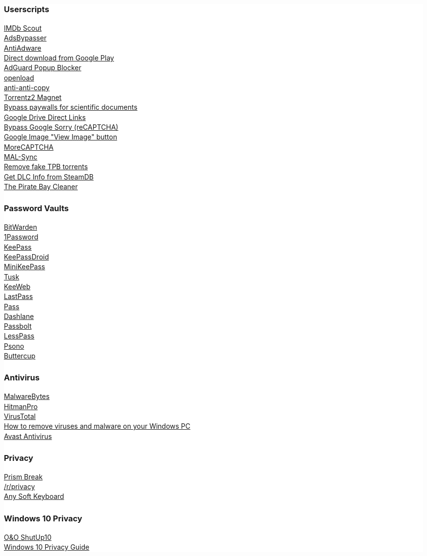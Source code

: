</DL></p>
<DT><H3>Userscripts</H3>
<DL><p>
<DT><A HREF="https://greasyfork.org/en/scripts/3967-imdb-scout">IMDb Scout</A>
<DT><A HREF="https://adsbypasser.github.io/">AdsBypasser</A>
<DT><A HREF="https://greasyfork.org/en/scripts/4294-antiadware">AntiAdware</A>
<DT><A HREF="https://greasyfork.org/en/scripts/33005-direct-download-from-google-play/">Direct download from Google Play</A>
<DT><A HREF="https://greasyfork.org/en/scripts/33396-adguard-popup-blocker">AdGuard Popup Blocker</A>
<DT><A HREF="https://greasyfork.org/en/scripts/17665-openload">openload</A>
<DT><A HREF="https://greasyfork.org/en/scripts/7197-anti-anti-copy">anti-anti-copy</A>
<DT><A HREF="https://greasyfork.org/en/scripts/21547-torrentz2-magnet">Torrentz2 Magnet</A>
<DT><A HREF="https://greasyfork.org/en/scripts/35521-bypass-paywalls-for-scientific-documents">Bypass paywalls for scientific documents</A>
<DT><A HREF="https://greasyfork.org/en/scripts/10052-google-drive-direct-links/feedback">Google Drive Direct Links</A>
<DT><A HREF="reCAPTCHA">Bypass Google Sorry (reCAPTCHA)</A>
<DT><A HREF="https://greasyfork.org/en/scripts/38953-google-image-view-image-button">Google Image "View Image" button</A>
<DT><A HREF="https://greasyfork.org/en/scripts/31088-morecaptcha">MoreCAPTCHA</A>
<DT><A HREF="https://greasyfork.org/en/scripts/372847-mal-sync">MAL-Sync</A>
<DT><A HREF="https://www.reddit.com/r/Piracy/comments/78aicx/i_wrote_a_small_script_that_automatically_hides/">Remove fake TPB torrents</A>
<DT><A HREF="https://cs.rin.ru/forum/viewtopic.php?t=71837">Get DLC Info from SteamDB</A>
<DT><A HREF="https://greasyfork.org/en/scripts/1573-the-pirate-bay-cleaner">The Pirate Bay Cleaner</A>
</DL></p>
<DT><H3>Password Vaults</H3>
<DL><p>
<DT><A HREF="https://bitwarden.com/">BitWarden</A>
<DT><A HREF="https://1password.com/">1Password</A>
<DT><A HREF="https://keepass.info/">KeePass</A>
<DT><A HREF="http://www.keepassdroid.com/">KeePassDroid</A>
<DT><A HREF="https://minikeepass.github.io/">MiniKeePass</A>
<DT><A HREF="https://subdavis.com/Tusk/">Tusk</A>
<DT><A HREF="https://keeweb.info/">KeeWeb</A>
<DT><A HREF="https://www.lastpass.com/">LastPass</A>
<DT><A HREF="https://www.passwordstore.org/">Pass</A>
<DT><A HREF="https://www.dashlane.com/">Dashlane</A>
<DT><A HREF="https://www.passbolt.com/">Passbolt</A>
<DT><A HREF="https://lesspass.com/">LessPass</A>
<DT><A HREF="https://psono.com/">Psono</A>
<DT><A HREF="https://buttercup.pw/">Buttercup</A>
</DL></p>
<DT><H3>Antivirus</H3>
<DL><p>
<DT><A HREF="https://www.malwarebytes.com/">MalwareBytes</A>
<DT><A HREF="https://www.hitmanpro.com">HitmanPro</A>
<DT><A HREF="https://www.virustotal.com/">VirusTotal</A>
<DT><A HREF="https://www.howtogeek.com/126911/what-to-do-if-you-get-a-virus-on-your-computer/">How to remove viruses and malware on your Windows PC</A>
<DT><A HREF="https://www.avast.com">Avast Antivirus</A>
</DL></p>
<DT><H3>Privacy</H3>
<DL><p>
<DT><A HREF="https://prism-break.org/en/">Prism Break</A>
<DT><A HREF="https://www.reddit.com/r/privacy/">/r/privacy</A>
<DT><A HREF="https://github.com/AnySoftKeyboard/AnySoftKeyboard">Any Soft Keyboard</A>
</DL></p>
<DT><H3>Windows 10 Privacy</H3>
<DL><p>
<DT><A HREF="https://www.oo-software.com/en/shutup10">O&O ShutUp10</A>
<DT><A HREF="https://github.com/adolfintel/Windows10-Privacy">Windows 10 Privacy Guide</A>